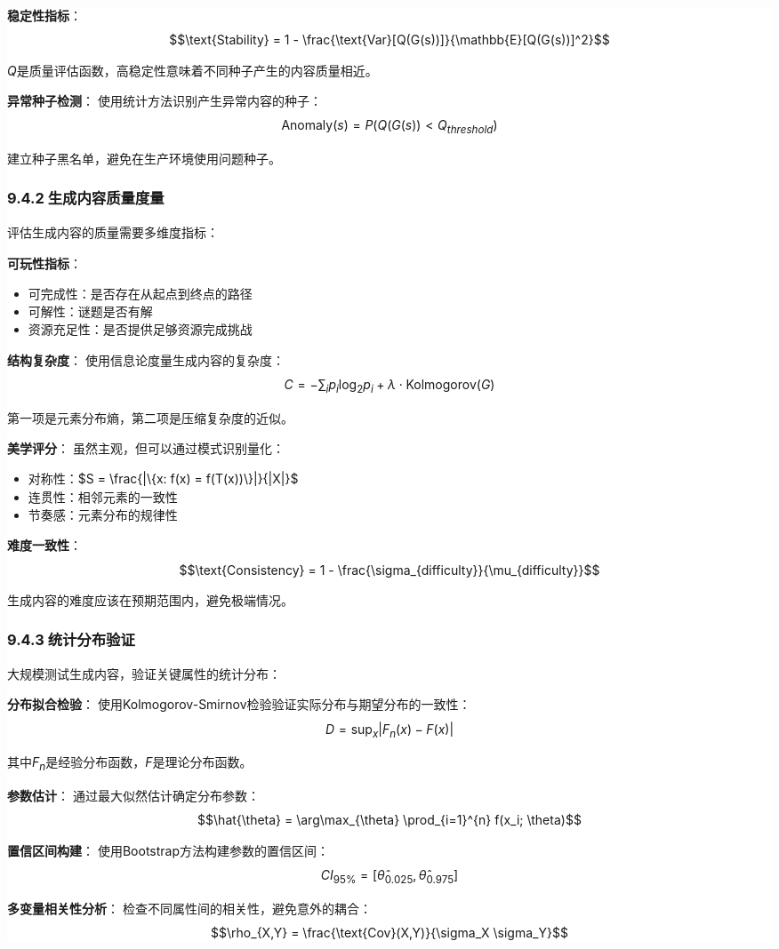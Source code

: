 **稳定性指标**：
$$\text{Stability} = 1 - \frac{\text{Var}[Q(G(s))]}{\mathbb{E}[Q(G(s))]^2}$$

$Q$是质量评估函数，高稳定性意味着不同种子产生的内容质量相近。

**异常种子检测**：
使用统计方法识别产生异常内容的种子：
$$\text{Anomaly}(s) = P(Q(G(s)) < Q_{threshold})$$

建立种子黑名单，避免在生产环境使用问题种子。

### 9.4.2 生成内容质量度量

评估生成内容的质量需要多维度指标：

**可玩性指标**：
- 可完成性：是否存在从起点到终点的路径
- 可解性：谜题是否有解
- 资源充足性：是否提供足够资源完成挑战

**结构复杂度**：
使用信息论度量生成内容的复杂度：
$$C = -\sum_{i} p_i \log_2 p_i + \lambda \cdot \text{Kolmogorov}(G)$$

第一项是元素分布熵，第二项是压缩复杂度的近似。

**美学评分**：
虽然主观，但可以通过模式识别量化：
- 对称性：$S = \frac{|\{x: f(x) = f(T(x))\}|}{|X|}$
- 连贯性：相邻元素的一致性
- 节奏感：元素分布的规律性

**难度一致性**：
$$\text{Consistency} = 1 - \frac{\sigma_{difficulty}}{\mu_{difficulty}}$$

生成内容的难度应该在预期范围内，避免极端情况。

### 9.4.3 统计分布验证

大规模测试生成内容，验证关键属性的统计分布：

**分布拟合检验**：
使用Kolmogorov-Smirnov检验验证实际分布与期望分布的一致性：
$$D = \sup_x |F_n(x) - F(x)|$$

其中$F_n$是经验分布函数，$F$是理论分布函数。

**参数估计**：
通过最大似然估计确定分布参数：
$$\hat{\theta} = \arg\max_{\theta} \prod_{i=1}^{n} f(x_i; \theta)$$

**置信区间构建**：
使用Bootstrap方法构建参数的置信区间：
$$CI_{95\%} = [\hat{\theta}_{0.025}, \hat{\theta}_{0.975}]$$

**多变量相关性分析**：
检查不同属性间的相关性，避免意外的耦合：
$$\rho_{X,Y} = \frac{\text{Cov}(X,Y)}{\sigma_X \sigma_Y}$$
